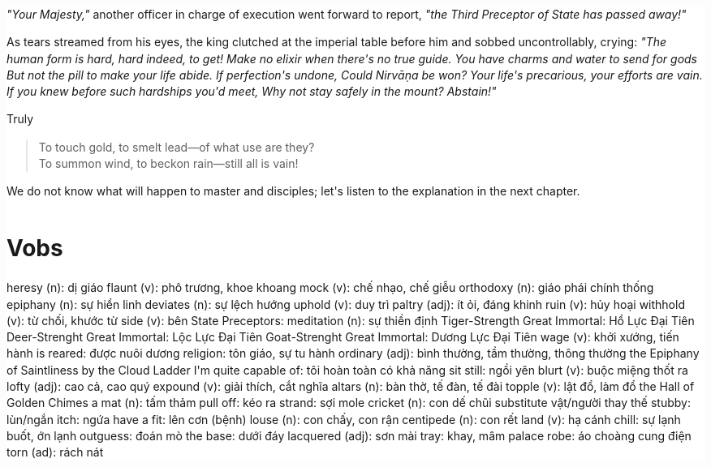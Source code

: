 *"Your Majesty,"* another officer in charge of execution went forward to report, *"the Third Preceptor of State has passed away!"*

As tears streamed from his eyes, the king clutched at the imperial table before him and sobbed uncontrollably, crying: *"The human form is hard, hard indeed, to get! Make no elixir when there's no true guide. You have charms and water to send for gods But not the pill to make your life abide. If perfection's undone, Could Nirvāṇa be won? Your life's precarious, your efforts are vain. If you knew before such hardships you'd meet, Why not stay safely in the mount? Abstain!"*

Truly
> To touch gold, to smelt lead—of what use are they?  
> To summon wind, to beckon rain—still all is vain!
 
We do not know what will happen to master and disciples; let's listen to the explanation in the next chapter.

# Vobs
heresy (n): dị giáo
flaunt (v): phô trương, khoe khoang
mock (v): chế nhạo, chế giễu
orthodoxy (n): giáo phái chính thống
epiphany (n): sự hiển linh
deviates (n): sự lệch hướng
uphold (v): duy trì
paltry (adj): ít ỏi, đáng khinh
ruin (v): hủy hoại
withhold (v): từ chối, khước từ
side (v): bên
State Preceptors: 
meditation (n): sự thiền định
Tiger-Strength Great Immortal: Hổ Lực Đại Tiên
Deer-Strenght Great Immortal: Lộc Lực Đại Tiên
Goat-Strenght Great Immortal: Dương Lực Đại Tiên
wage (v): khởi xướng, tiến hành
is reared: được nuôi dương
religion: tôn giáo, sự tu hành
ordinary (adj): bình thường, tầm thường, thông thường
the Epiphany of Saintliness by the Cloud Ladder
I'm quite capable of: tôi hoàn toàn có khả năng
sit still: ngồi yên
blurt (v): buộc miệng thốt ra
lofty (adj): cao cả, cao quý
expound (v): giải thích, cắt nghĩa
altars (n): bàn thờ, tế đàn, tế đài
topple (v): lật đổ, làm đổ
the Hall of Golden Chimes
a mat (n): tấm thảm
pull off: kéo ra
strand: sợi
mole cricket (n): con dế chũi
substitute vật/người thay thế
stubby: lùn/ngắn
itch: ngứa
have a fit: lên cơn (bệnh)
louse (n): con chấy, con rận
centipede (n): con rết
land (v): hạ cánh
chill: sự lạnh buốt, ớn lạnh
outguess: đoán mò
the base: dưới đáy
lacquered (adj): sơn mài
tray: khay, mâm
palace robe: áo choàng cung điện
torn (ad): rách nát
